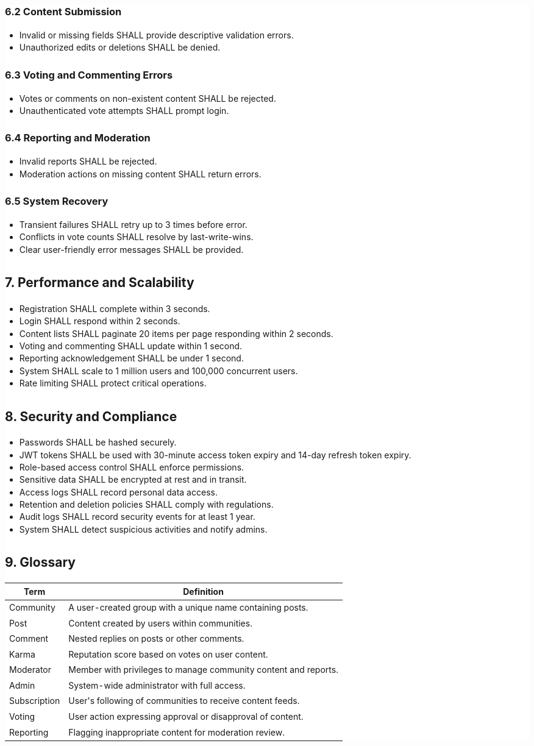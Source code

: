 ### 6.2 Content Submission
- Invalid or missing fields SHALL provide descriptive validation errors.
- Unauthorized edits or deletions SHALL be denied.

### 6.3 Voting and Commenting Errors
- Votes or comments on non-existent content SHALL be rejected.
- Unauthenticated vote attempts SHALL prompt login.

### 6.4 Reporting and Moderation
- Invalid reports SHALL be rejected.
- Moderation actions on missing content SHALL return errors.

### 6.5 System Recovery
- Transient failures SHALL retry up to 3 times before error.
- Conflicts in vote counts SHALL resolve by last-write-wins.
- Clear user-friendly error messages SHALL be provided.

## 7. Performance and Scalability

- Registration SHALL complete within 3 seconds.
- Login SHALL respond within 2 seconds.
- Content lists SHALL paginate 20 items per page responding within 2 seconds.
- Voting and commenting SHALL update within 1 second.
- Reporting acknowledgement SHALL be under 1 second.
- System SHALL scale to 1 million users and 100,000 concurrent users.
- Rate limiting SHALL protect critical operations.

## 8. Security and Compliance

- Passwords SHALL be hashed securely.
- JWT tokens SHALL be used with 30-minute access token expiry and 14-day refresh token expiry.
- Role-based access control SHALL enforce permissions.
- Sensitive data SHALL be encrypted at rest and in transit.
- Access logs SHALL record personal data access.
- Retention and deletion policies SHALL comply with regulations.
- Audit logs SHALL record security events for at least 1 year.
- System SHALL detect suspicious activities and notify admins.

## 9. Glossary

| Term                 | Definition                                                      |
|----------------------|-----------------------------------------------------------------|
| Community            | A user-created group with a unique name containing posts.       |
| Post                 | Content created by users within communities.                    |
| Comment              | Nested replies on posts or other comments.                      |
| Karma                | Reputation score based on votes on user content.                |
| Moderator            | Member with privileges to manage community content and reports. |
| Admin                | System-wide administrator with full access.                     |
| Subscription         | User's following of communities to receive content feeds.       |
| Voting               | User action expressing approval or disapproval of content.     |
| Reporting            | Flagging inappropriate content for moderation review.          |
